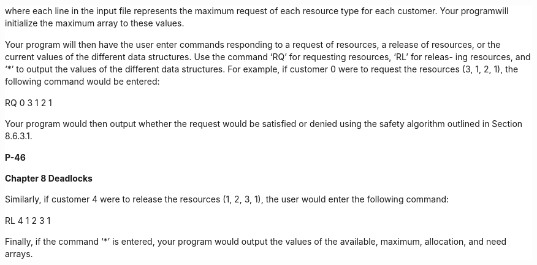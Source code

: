 where each line in the input file represents the maximum request of each resource type for each customer. Your programwill initialize the maximum array to these values.

Your program will then have the user enter commands responding to a request of resources, a release of resources, or the current values of the different data structures. Use the command ‘RQ’ for requesting resources, ‘RL’ for releas- ing resources, and ‘*’ to output the values of the different data structures. For example, if customer 0 were to request the resources (3, 1, 2, 1), the following command would be entered:

RQ 0 3 1 2 1

Your program would then output whether the request would be satisfied or denied using the safety algorithm outlined in Section 8.6.3.1.

**P-46**  

**Chapter 8 Deadlocks**

Similarly, if customer 4 were to release the resources (1, 2, 3, 1), the user would enter the following command:

RL 4 1 2 3 1

Finally, if the command ‘*’ is entered, your program would output the values of the available, maximum, allocation, and need arrays.
